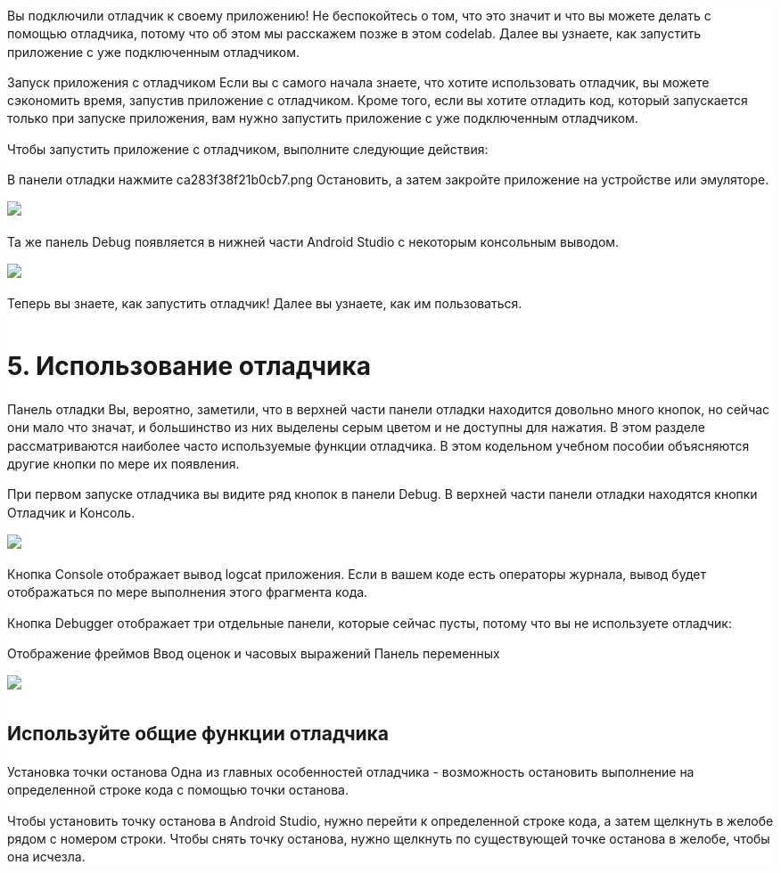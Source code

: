 Вы подключили отладчик к своему приложению! Не беспокойтесь о том, что это значит и что вы можете делать с помощью отладчика, потому что об этом мы расскажем позже в этом codelab. Далее вы узнаете, как запустить приложение с уже подключенным отладчиком.

Запуск приложения с отладчиком
Если вы с самого начала знаете, что хотите использовать отладчик, вы можете сэкономить время, запустив приложение с отладчиком. Кроме того, если вы хотите отладить код, который запускается только при запуске приложения, вам нужно запустить приложение с уже подключенным отладчиком.

Чтобы запустить приложение с отладчиком, выполните следующие действия:

В панели отладки нажмите ca283f38f21b0cb7.png Остановить, а затем закройте приложение на устройстве или эмуляторе.

![](https://developer.android.com/static/codelabs/basic-android-kotlin-compose-intro-debugger/img/3c82e7f80c6c174d_856.png)

Та же панель Debug появляется в нижней части Android Studio с некоторым консольным выводом.

![](https://developer.android.com/static/codelabs/basic-android-kotlin-compose-intro-debugger/img/f69e0370c2b5ad0e_856.png)

Теперь вы знаете, как запустить отладчик! Далее вы узнаете, как им пользоваться.

# 5. Использование отладчика
Панель отладки
Вы, вероятно, заметили, что в верхней части панели отладки находится довольно много кнопок, но сейчас они мало что значат, и большинство из них выделены серым цветом и не доступны для нажатия. В этом разделе рассматриваются наиболее часто используемые функции отладчика. В этом кодельном учебном пособии объясняются другие кнопки по мере их появления.

При первом запуске отладчика вы видите ряд кнопок в панели Debug. В верхней части панели отладки находятся кнопки Отладчик и Консоль.

![](https://developer.android.com/static/codelabs/basic-android-kotlin-compose-intro-debugger/img/5f35f4c555240598_856.png)

Кнопка Console отображает вывод logcat приложения. Если в вашем коде есть операторы журнала, вывод будет отображаться по мере выполнения этого фрагмента кода.

Кнопка Debugger отображает три отдельные панели, которые сейчас пусты, потому что вы не используете отладчик:

Отображение фреймов
Ввод оценок и часовых выражений
Панель переменных

![](https://developer.android.com/static/codelabs/basic-android-kotlin-compose-intro-debugger/img/3752c14cdd27b8c4_856.png)

## Используйте общие функции отладчика
Установка точки останова
Одна из главных особенностей отладчика - возможность остановить выполнение на определенной строке кода с помощью точки останова.

Чтобы установить точку останова в Android Studio, нужно перейти к определенной строке кода, а затем щелкнуть в желобе рядом с номером строки. Чтобы снять точку останова, нужно щелкнуть по существующей точке останова в желобе, чтобы она исчезла.
